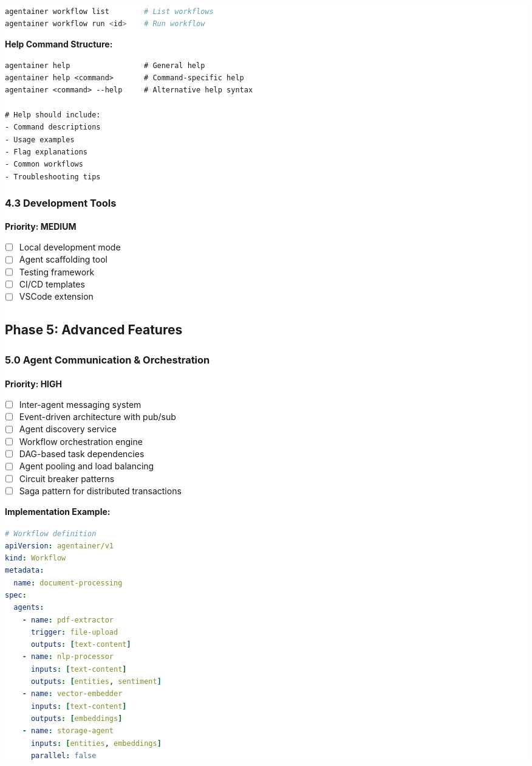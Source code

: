 ```bash
agentainer workflow list        # List workflows
agentainer workflow run <id>    # Run workflow
```

**Help Command Structure:**
```
agentainer help                 # General help
agentainer help <command>       # Command-specific help
agentainer <command> --help     # Alternative help syntax

# Help should include:
- Command descriptions
- Usage examples
- Flag explanations
- Common workflows
- Troubleshooting tips
```

### 4.3 Development Tools
**Priority: MEDIUM**
- [ ] Local development mode
- [ ] Agent scaffolding tool
- [ ] Testing framework
- [ ] CI/CD templates
- [ ] VSCode extension

## Phase 5: Advanced Features

### 5.0 Agent Communication & Orchestration
**Priority: HIGH**
- [ ] Inter-agent messaging system
- [ ] Event-driven architecture with pub/sub
- [ ] Agent discovery service
- [ ] Workflow orchestration engine
- [ ] DAG-based task dependencies
- [ ] Agent pooling and load balancing
- [ ] Circuit breaker patterns
- [ ] Saga pattern for distributed transactions

**Implementation Example:**
```yaml
# Workflow definition
apiVersion: agentainer/v1
kind: Workflow
metadata:
  name: document-processing
spec:
  agents:
    - name: pdf-extractor
      trigger: file-upload
      outputs: [text-content]
    - name: nlp-processor
      inputs: [text-content]
      outputs: [entities, sentiment]
    - name: vector-embedder
      inputs: [text-content]
      outputs: [embeddings]
    - name: storage-agent
      inputs: [entities, embeddings]
      parallel: false
```
